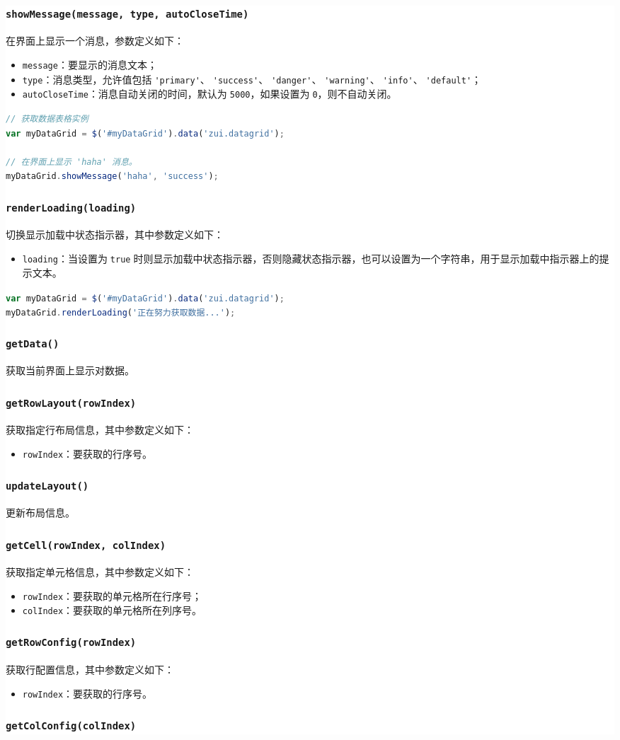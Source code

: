 ### `showMessage(message, type, autoCloseTime)`

在界面上显示一个消息，参数定义如下：

* `message`：要显示的消息文本；
* `type`：消息类型，允许值包括 `'primary'`、 `'success'`、 `'danger'`、 `'warning'`、 `'info'`、 `'default'`；
*  `autoCloseTime`：消息自动关闭的时间，默认为 `5000`，如果设置为 `0`，则不自动关闭。

```js
// 获取数据表格实例
var myDataGrid = $('#myDataGrid').data('zui.datagrid');

// 在界面上显示 'haha' 消息。
myDataGrid.showMessage('haha', 'success');
```

### `renderLoading(loading)`

切换显示加载中状态指示器，其中参数定义如下：

* `loading`：当设置为 `true` 时则显示加载中状态指示器，否则隐藏状态指示器，也可以设置为一个字符串，用于显示加载中指示器上的提示文本。

```js
var myDataGrid = $('#myDataGrid').data('zui.datagrid');
myDataGrid.renderLoading('正在努力获取数据...');
```

### `getData()`

获取当前界面上显示对数据。

### `getRowLayout(rowIndex)`

获取指定行布局信息，其中参数定义如下：

* `rowIndex`：要获取的行序号。

### `updateLayout()`

更新布局信息。

### `getCell(rowIndex, colIndex)`

获取指定单元格信息，其中参数定义如下：

* `rowIndex`：要获取的单元格所在行序号；
* `colIndex`：要获取的单元格所在列序号。

### `getRowConfig(rowIndex)`

获取行配置信息，其中参数定义如下：

* `rowIndex`：要获取的行序号。

### `getColConfig(colIndex)`
